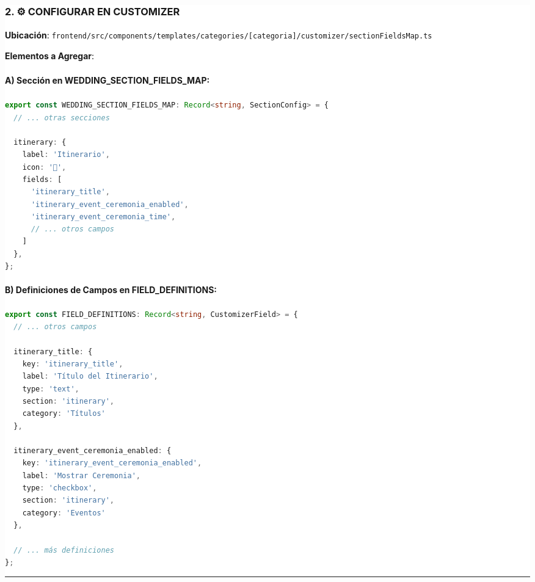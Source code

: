 
### 2. ⚙️ **CONFIGURAR EN CUSTOMIZER**

**Ubicación**: `frontend/src/components/templates/categories/[categoria]/customizer/sectionFieldsMap.ts`

**Elementos a Agregar**:

#### A) Sección en WEDDING_SECTION_FIELDS_MAP:
```typescript
export const WEDDING_SECTION_FIELDS_MAP: Record<string, SectionConfig> = {
  // ... otras secciones

  itinerary: {
    label: 'Itinerario',
    icon: '📅',
    fields: [
      'itinerary_title',
      'itinerary_event_ceremonia_enabled',
      'itinerary_event_ceremonia_time',
      // ... otros campos
    ]
  },
};
```

#### B) Definiciones de Campos en FIELD_DEFINITIONS:
```typescript
export const FIELD_DEFINITIONS: Record<string, CustomizerField> = {
  // ... otros campos

  itinerary_title: {
    key: 'itinerary_title',
    label: 'Título del Itinerario',
    type: 'text',
    section: 'itinerary',
    category: 'Títulos'
  },

  itinerary_event_ceremonia_enabled: {
    key: 'itinerary_event_ceremonia_enabled',
    label: 'Mostrar Ceremonia',
    type: 'checkbox',
    section: 'itinerary',
    category: 'Eventos'
  },

  // ... más definiciones
};
```

---

